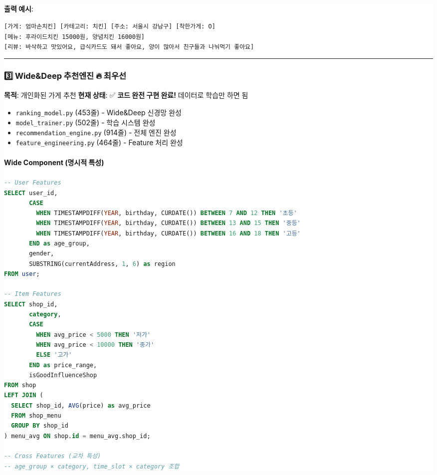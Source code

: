 ```sql
```

**출력 예시**:
```
[가게: 엄마손치킨] [카테고리: 치킨] [주소: 서울시 강남구] [착한가게: O] 
[메뉴: 후라이드치킨 15000원, 양념치킨 16000원] 
[리뷰: 바삭하고 맛있어요, 급식카드도 돼서 좋아요, 양이 많아서 친구들과 나눠먹기 좋아요]
```

---

### **3️⃣ Wide&Deep 추천엔진** 🔥 **최우선**

**목적**: 개인화된 가게 추천
**현재 상태**: ✅ **코드 완전 구현 완료!** 데이터로 학습만 하면 됨
  - `ranking_model.py` (453줄) - Wide&Deep 신경망 완성
  - `model_trainer.py` (502줄) - 학습 시스템 완성
  - `recommendation_engine.py` (914줄) - 전체 엔진 완성
  - `feature_engineering.py` (464줄) - Feature 처리 완성

#### **Wide Component (명시적 특성)**
```sql
-- User Features
SELECT user_id,
       CASE 
         WHEN TIMESTAMPDIFF(YEAR, birthday, CURDATE()) BETWEEN 7 AND 12 THEN '초등'
         WHEN TIMESTAMPDIFF(YEAR, birthday, CURDATE()) BETWEEN 13 AND 15 THEN '중등'
         WHEN TIMESTAMPDIFF(YEAR, birthday, CURDATE()) BETWEEN 16 AND 18 THEN '고등'
       END as age_group,
       gender,
       SUBSTRING(currentAddress, 1, 6) as region
FROM user;

-- Item Features  
SELECT shop_id,
       category,
       CASE 
         WHEN avg_price < 5000 THEN '저가'
         WHEN avg_price < 10000 THEN '중가'
         ELSE '고가'
       END as price_range,
       isGoodInfluenceShop
FROM shop 
LEFT JOIN (
  SELECT shop_id, AVG(price) as avg_price 
  FROM shop_menu 
  GROUP BY shop_id
) menu_avg ON shop.id = menu_avg.shop_id;

-- Cross Features (교차 특성)
-- age_group × category, time_slot × category 조합
```
